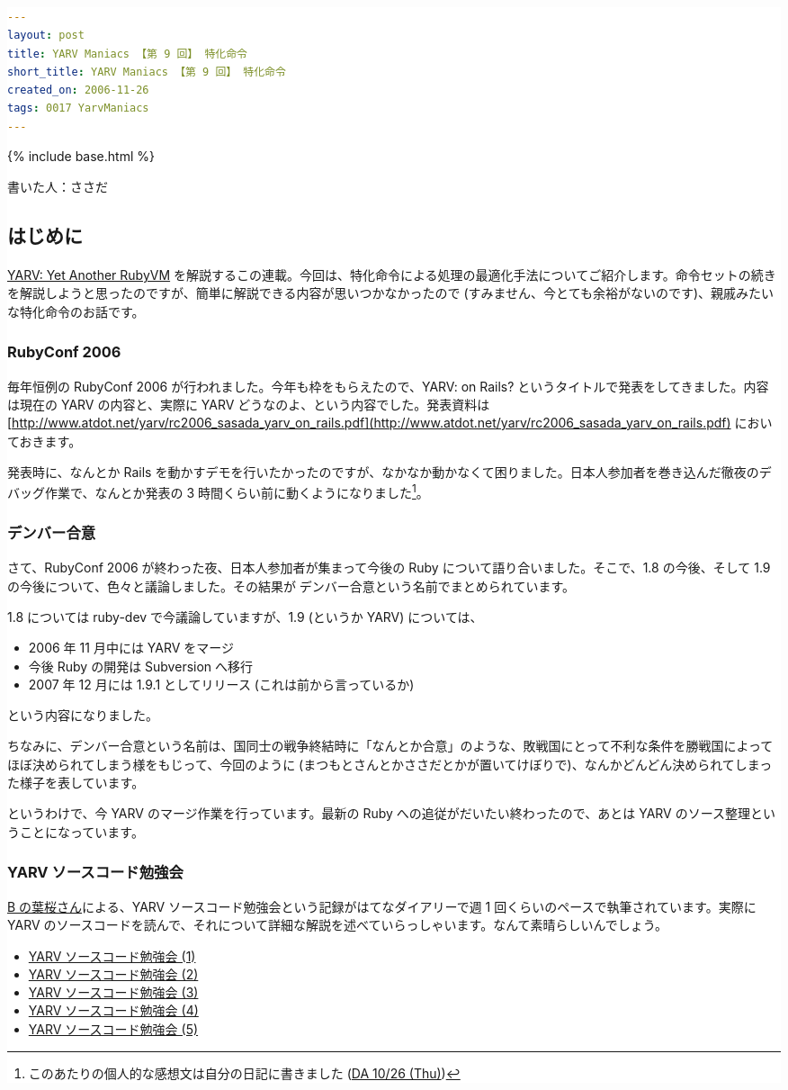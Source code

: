 ```yaml
---
layout: post
title: YARV Maniacs 【第 9 回】 特化命令
short_title: YARV Maniacs 【第 9 回】 特化命令
created_on: 2006-11-26
tags: 0017 YarvManiacs
---
```

{% include base.html %}


書いた人：ささだ

## はじめに

[YARV: Yet Another RubyVM](http://www.atdot.net/yarv) を解説するこの連載。今回は、特化命令による処理の最適化手法についてご紹介します。命令セットの続きを解説しようと思ったのですが、簡単に解説できる内容が思いつかなかったので (すみません、今とても余裕がないのです)、親戚みたいな特化命令のお話です。

### RubyConf 2006

毎年恒例の RubyConf 2006 が行われました。今年も枠をもらえたので、YARV: on Rails? というタイトルで発表をしてきました。内容は現在の YARV の内容と、実際に YARV どうなのよ、という内容でした。発表資料は [http://www.atdot.net/yarv/rc2006_sasada_yarv_on_rails.pdf](http://www.atdot.net/yarv/rc2006_sasada_yarv_on_rails.pdf) においておきます。

発表時に、なんとか Rails を動かすデモを行いたかったのですが、なかなか動かなくて困りました。日本人参加者を巻き込んだ徹夜のデバッグ作業で、なんとか発表の 3 時間くらい前に動くようになりました[^1]。

### デンバー合意

さて、RubyConf 2006 が終わった夜、日本人参加者が集まって今後の Ruby について語り合いました。そこで、1.8 の今後、そして 1.9 の今後について、色々と議論しました。その結果が デンバー合意という名前でまとめられています。

1.8 については ruby-dev で今議論していますが、1.9 (というか YARV) については、

* 2006 年 11 月中には YARV をマージ
* 今後 Ruby の開発は Subversion へ移行
* 2007 年 12 月には 1.9.1 としてリリース (これは前から言っているか)


という内容になりました。

ちなみに、デンバー合意という名前は、国同士の戦争終結時に「なんとか合意」のような、敗戦国にとって不利な条件を勝戦国によってほぼ決められてしまう様をもじって、今回のように (まつもとさんとかささだとかが置いてけぼりで)、なんかどんどん決められてしまった様子を表しています。

というわけで、今 YARV のマージ作業を行っています。最新の Ruby への追従がだいたい終わったので、あとは YARV のソース整理ということになっています。

### YARV ソースコード勉強会

[B の葉桜さん](http://d.hatena.ne.jp/hzkr/about)による、YARV ソースコード勉強会という記録がはてなダイアリーで週 1 回くらいのペースで執筆されています。実際に YARV のソースコードを読んで、それについて詳細な解説を述べていらっしゃいます。なんて素晴らしいんでしょう。

* [YARV ソースコード勉強会 (1)](http://d.hatena.ne.jp/hzkr/20061027)
* [YARV ソースコード勉強会 (2)](http://d.hatena.ne.jp/hzkr/20061103)
* [YARV ソースコード勉強会 (3)](http://d.hatena.ne.jp/hzkr/20061110)
* [YARV ソースコード勉強会 (4)](http://d.hatena.ne.jp/hzkr/20061120)
* [YARV ソースコード勉強会 (5)](http://d.hatena.ne.jp/hzkr/20061124)


[^1]: このあたりの個人的な感想文は自分の日記に書きました ([DA 10/26 (Thu)](http://www.atdot.net/~ko1/diary/200610.html#d26))
[^2]: ここでは rb_ary_plus() という API を直接呼び出しているが、引数の型はその API 中でチェックするので、opt_plus 命令がチェックする必要は無い